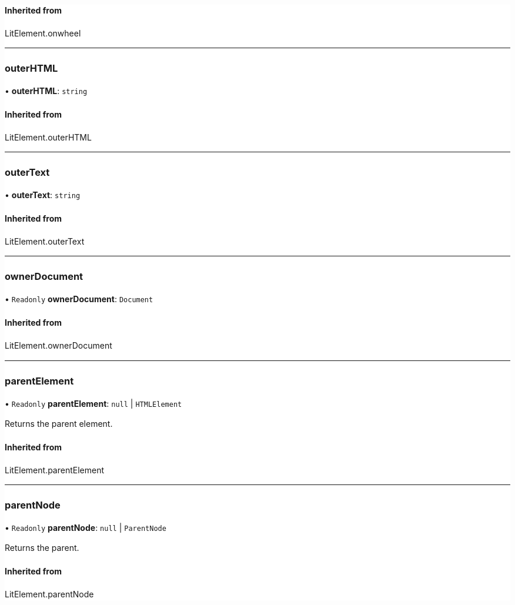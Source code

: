 #### Inherited from

LitElement.onwheel

___

### outerHTML

• **outerHTML**: `string`

#### Inherited from

LitElement.outerHTML

___

### outerText

• **outerText**: `string`

#### Inherited from

LitElement.outerText

___

### ownerDocument

• `Readonly` **ownerDocument**: `Document`

#### Inherited from

LitElement.ownerDocument

___

### parentElement

• `Readonly` **parentElement**: ``null`` \| `HTMLElement`

Returns the parent element.

#### Inherited from

LitElement.parentElement

___

### parentNode

• `Readonly` **parentNode**: ``null`` \| `ParentNode`

Returns the parent.

#### Inherited from

LitElement.parentNode
